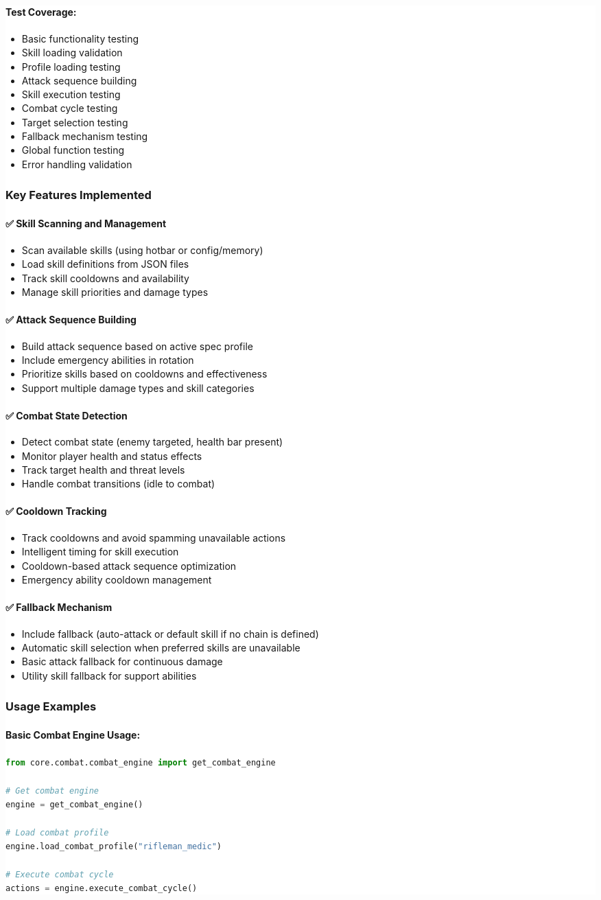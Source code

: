 #### **Test Coverage:**
- Basic functionality testing
- Skill loading validation
- Profile loading testing
- Attack sequence building
- Skill execution testing
- Combat cycle testing
- Target selection testing
- Fallback mechanism testing
- Global function testing
- Error handling validation

### **Key Features Implemented**

#### **✅ Skill Scanning and Management**
- Scan available skills (using hotbar or config/memory)
- Load skill definitions from JSON files
- Track skill cooldowns and availability
- Manage skill priorities and damage types

#### **✅ Attack Sequence Building**
- Build attack sequence based on active spec profile
- Include emergency abilities in rotation
- Prioritize skills based on cooldowns and effectiveness
- Support multiple damage types and skill categories

#### **✅ Combat State Detection**
- Detect combat state (enemy targeted, health bar present)
- Monitor player health and status effects
- Track target health and threat levels
- Handle combat transitions (idle to combat)

#### **✅ Cooldown Tracking**
- Track cooldowns and avoid spamming unavailable actions
- Intelligent timing for skill execution
- Cooldown-based attack sequence optimization
- Emergency ability cooldown management

#### **✅ Fallback Mechanism**
- Include fallback (auto-attack or default skill if no chain is defined)
- Automatic skill selection when preferred skills are unavailable
- Basic attack fallback for continuous damage
- Utility skill fallback for support abilities

### **Usage Examples**

#### **Basic Combat Engine Usage:**
```python
from core.combat.combat_engine import get_combat_engine

# Get combat engine
engine = get_combat_engine()

# Load combat profile
engine.load_combat_profile("rifleman_medic")

# Execute combat cycle
actions = engine.execute_combat_cycle()
```
